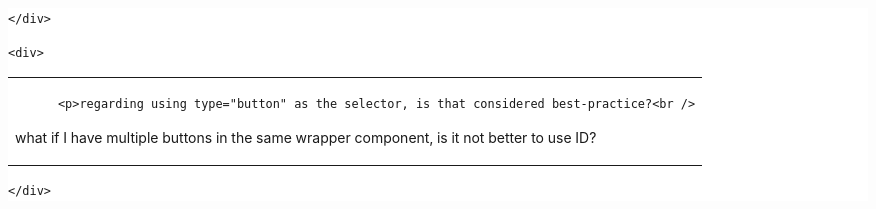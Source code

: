 
        



    </div>

  







  
<div>
    
  <div>

  




  
<div>
    
  <div id="issuecomment-324011175">

    



    <div>

      
<task-lists>
<table>
  <tbody>
    <tr>
      <td>

          <p>regarding using type="button" as the selector, is that considered best-practice?<br />
what if I have multiple buttons in the same wrapper component, is it not better to use ID?</p>
      </td>
    </tr>
  </tbody>
</table>
</task-lists>


        



    </div>

  







  
<div>
    
  <div>

  


